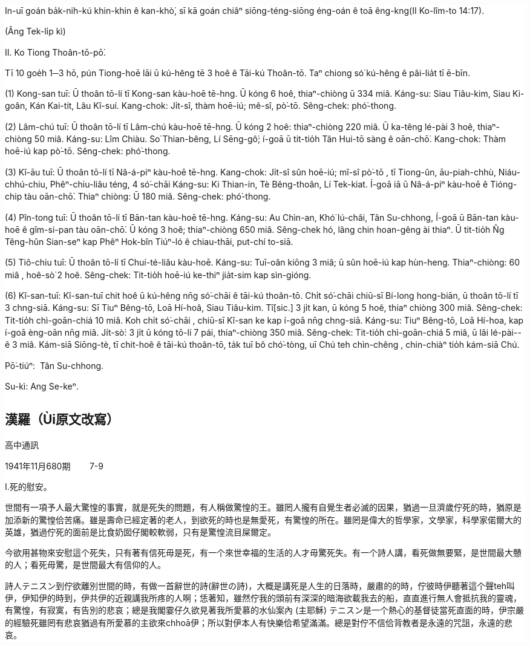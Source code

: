 In-uī goán ba̍k-nih-kú khin-khin ê kan-khò͘, sī kā goán chiâⁿ siōng-téng-siōng éng-oán ê toā êng-kng(II Ko-lîm-to 14:17).

(Âng Tek-li̍p kì)

II. Ko Tiong Thoân-tō-pō͘.

Tī 10 goe̍h 1─3 hō, pún Tiong-hoē lāi ū kú-hêng tē 3 hoê ê Tāi-kú Thoân-tō. Taⁿ chiong só͘ kú-hêng ê pâi-lia̍t tī ē-bīn.

(1) Kong-san tuī: Ū thoân tō-lí tī Kong-san kàu-hoē tē-hng. Ū kóng 6 hoê, thiaⁿ-chiòng ū 334 miâ. Káng-su: Siau Tiâu-kim, Siau Ki-goân, Kán Kai-tit, Lâu Kî-suí. Kang-chok: Ji̍t-sî, thàm hoē-iú; mê-sî, pò͘-tō. Sêng-chek: phó͘-thong.

(2) Lâm-chú tuī: Ū thoân tō-lí tī Lâm-chú kàu-hoē tē-hng. Ū kóng 2 hoê: thiaⁿ-chiòng 220 miâ. Ū ka-têng lé-pài 3 hoê, thiaⁿ-chiòng 50 miâ. Káng-su: Lîm Chiàu. So͘ Thian-bêng, Lí Sēng-gô͘; í-goā ū tit-tio̍h Tân Hui-tō sàng ê oān-chō͘. Kang-chok: Thàm hoē-iú kap pò͘-tō. Sêng-chek: phó͘-thong.

(3) Kî-āu tuī: Ū thoân tō-lí tī Nâ-á-piⁿ kàu-hoē tē-hng. Kang-chok: Ji̍t-sî sûn hoē-iú; mî-sî pò͘-tō , tī Tiong-ûn, āu-piah-chhù, Niáu-chhú-chiu, Phêⁿ-chiu-liâu téng, 4 só͘-chāi Káng-su: Ki Thian-in, Tè Bêng-thoân, Lí Tek-kiat. Í-goā iā ū Nâ-á-piⁿ kàu-hoē ê Tióng-chip tàu oān-chō͘. Thiaⁿ chiòng: Ū 180 miâ. Sêng-chek: phó͘-thong.

(4) Pîn-tong tuī: Ū thoân tō-lí tī Bān-tan kàu-hoē tē-hng. Káng-su: Au Chìn-an, Khó͘ Iú-châi, Tân Su-chhong, Í-goā ū Bān-tan kàu-hoē ê gîm-si-pan tàu oān-chō͘. Ū kóng 3 hoê; thiaⁿ-chiòng 650 miâ. Sêng-chek hó, lâng chin hoan-gêng ài thiaⁿ. Ū tit-tio̍h N̂g Têng-hûn Sian-seⁿ kap Phêⁿ Hok-bîn Tiúⁿ-ló ê chiau-thāi, put-chí to-siā.

(5) Tiô-chiu tuī: Ū thoân tō-lí tī Chuí-té-liâu kàu-hoē. Káng-su: Tuī-oân kiōng 3 miâ; ū sûn hoē-iú kap hùn-heng. Thiaⁿ-chiòng: 60 miâ , hoê-sò͘ 2 hoê. Sêng-chek: Tit-tio̍h hoē-iú ke-thiⁿ jia̍t-sim kap sìn-gióng.

(6) Kî-san-tuī: Kî-san-tuī chit hoê ū kú-hêng nn̄g só͘-chāi ê tāi-kú thoân-tō. Chi̍t só͘-chāi chiū-sī Bí-long hong-biān, ū thoân tō-lí tī 3 chng-siā. Káng-su: Sī Tiuⁿ Bêng-tō, Loā Hí-hoâ, Siau Tiâu-kim. Tî[sic.] 3 ji̍t kan, ū kóng 5 hoê, thiaⁿ chiòng 300 miâ. Sêng-chek: Tit-tio̍h chì-goān-chiá 10 miâ. Koh chi̍t só͘-chāi , chiū-sī Kî-san ke kap í-goā nn̄g chng-siā. Káng-su: Tiuⁿ Bêng-tō, Loā Hí-hoa, kap í-goā èng-oān nn̄g miâ. Ji̍t-sò͘: 3 ji̍t ū kóng tō-lí 7 pái, thiaⁿ-chiòng 350 miâ. Sêng-chek: Tit-tio̍h chì-goān-chiá 5 miâ, ū lâi lé-pài--ê 3 miâ. Kám-siā Siōng-tè, tī chit-hoê ê tāi-kú thoân-tō, ta̍k tuī bô chó͘-tòng, uī Chú teh chìn-chêng , chin-chiàⁿ tio̍h kám-siā Chú.

Pō͘-tiúⁿ:  Tân Su-chhong.

Su-kì: Ang Se-keⁿ.

## 漢羅（Ùi原文改寫）

高中通訊

1941年11月680期        7-9

I.死的慰安。

世間有一項予人最大驚惶的事實，就是死失的問題，有人稱做驚惶的王。雖罔人攏有自覺生者必滅的因果，猶過一旦濟歲佇死的時，猶原是加添新的驚惶佮苦痛。雖是壽命已經定著的老人，到欲死的時也是無愛死，有驚惶的所在。雖罔是偉大的哲學家，文學家，科學家偌爾大的英雄，猶過佇死的面前是比食奶囡仔閣較軟弱，只有是驚惶流目屎爾定。

今欲用甚物來安慰這个死失，只有著有信死毋是死，有一个來世幸福的生活的人才毋驚死失。有一个詩人講，看死做無要緊，是世間最大戇的人；看死毋驚，是世間最大有信仰的人。

詩人テニスン到佇欲離別世間的時，有做一首辭世的詩(辭世の詩)，大概是講死是人生的日落時，嚴肅的的時，佇彼時伊聽著這个聲teh叫伊，伊知伊的時到，伊共伊的近親講我所疼的人啊；恁著知，雖然佇我的頭前有深深的暗海欲載我去的船，直直進行無人會抵抗我的靈魂，有驚惶，有寂寞，有告別的悲哀；總是我閣霎仔久欲見著我所愛慕的水仙案內 (主耶穌) テニスン是一个熱心的基督徒當死直面的時，伊宗嚴的經驗死雖罔有悲哀猶過有所愛慕的主欲來chhoā伊；所以對伊本人有快樂佮希望滿滿。總是對佇不信佮背教者是永遠的咒詛，永遠的悲哀。
